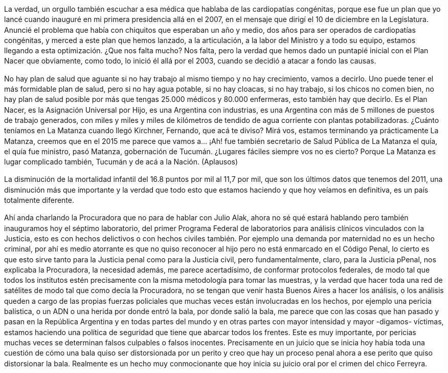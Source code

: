 La verdad, un orgullo también escuchar a esa médica que hablaba de las
cardiopatías congénitas, porque ese fue un plan que yo lancé cuando
inauguré en mi primera presidencia allá en el 2007, en el mensaje que
dirigí el 10 de diciembre en la Legislatura. Anuncié el problema que
había con chiquitos que esperaban un año y medio, dos años para ser
operados de cardiopatías congénitas, y merced a este plan que hemos
lanzado, a la articulación, a la labor del Ministro y a todo su equipo,
estamos llegando a esta optimización. ¿Que nos falta mucho? Nos falta,
pero la verdad que hemos dado un puntapié inicial con el Plan Nacer que
obviamente, como todo, lo inició él allá por el 2003, cuando se decidió
a atacar a fondo las causas.

No hay plan de salud que aguante si no hay trabajo al mismo tiempo y no
hay crecimiento, vamos a decirlo. Uno puede tener el más formidable plan
de salud, pero si no hay agua potable, si no hay cloacas, si no hay
trabajo, si los chicos no comen bien, no hay plan de salud posible por
más que tengas 25.000 médicos y 80.000 enfermeras, esto también hay que
decirlo. Es el Plan Nacer, es la Asignación Universal por Hijo, es una
Argentina con industrias, es una Argentina con más de 5 millones de
puestos de trabajo generados, con miles y miles y miles de kilómetros de
tendido de agua corriente con plantas potabilizadoras. ¿Cuánto teníamos
en La Matanza cuando llegó Kirchner, Fernando, que acá te diviso? Mirá
vos, estamos terminando ya prácticamente La Matanza, creemos que en el
2015 me parece que vamos a… ¡Ah! fue también secretario de Salud Pública
de La Matanza el quía, el quía fue ministro, pasó Matanza, gobernación
de Tucumán. ¿Lugares fáciles siempre vos no es cierto? Porque La Matanza
es lugar complicado también, Tucumán y de acá a la Nación. (Aplausos)

La disminución de la mortalidad infantil del 16.8 puntos por mil al 11,7
por mil, que son los últimos datos que tenemos del 2011, una disminución
más que importante y la verdad que todo esto que estamos haciendo y que
hoy veíamos en definitiva, es un país totalmente diferente.

Ahí anda charlando la Procuradora que no para de hablar con Julio Alak,
ahora no sé qué estará hablando pero también inauguramos hoy el séptimo
laboratorio, del primer Programa Federal de laboratorios para análisis
clínicos vinculados con la Justicia, esto es con hechos delictivos o con
hechos civiles también. Por ejemplo una demanda por maternidad no es un
hecho criminal, por ahí es medio atorrante es que no quiso reconocer al
hijo pero no está enmarcado en el Código Penal, lo cierto es que esto
sirve tanto para la Justicia penal como para la Justicia civil, pero
fundamentalmente, claro, para la Justicia pPenal, nos explicaba la
Procuradora, la necesidad además, me parece acertadísimo, de conformar
protocolos federales, de modo tal que todos los institutos estén
precisamente con la misma metodología para tomar las muestras, y la
verdad que hacer toda una red de satélites de modo tal que como decía la
Procuradora, no se tengan que venir hasta Buenos Aires a hacer los
análisis, o los análisis queden a cargo de las propias fuerzas
policiales que muchas veces están involucradas en los hechos, por
ejemplo una pericia balística, o un ADN o una herida por donde entró la
bala, por donde salió la bala, me parece que con las cosas que han
pasado y pasan en la República Argentina y en todas partes del mundo y
en otras partes con mayor intensidad y mayor -digamos- víctimas, estamos
haciendo una política de seguridad que tiene que abarcar todos los
frentes. Este es muy importante, por pericias muchas veces se determinan
falsos culpables o falsos inocentes. Precisamente en un juicio que se
inicia hoy había toda una cuestión de cómo una bala quiso ser
distorsionada por un perito y creo que hay un proceso penal ahora a ese
perito que quiso distorsionar la bala. Realmente es un hecho muy
conmocionante que hoy inicia su juicio oral por el crimen del chico
Ferreyra.
